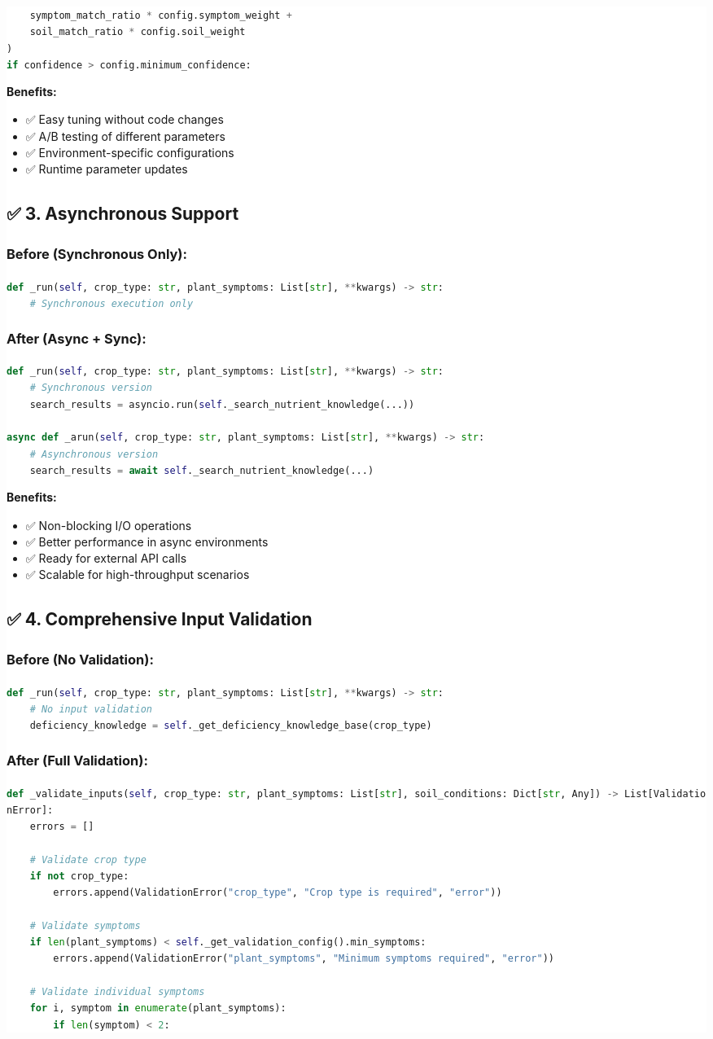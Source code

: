 ```python
    symptom_match_ratio * config.symptom_weight + 
    soil_match_ratio * config.soil_weight
)
if confidence > config.minimum_confidence:
```

**Benefits:**
- ✅ Easy tuning without code changes
- ✅ A/B testing of different parameters
- ✅ Environment-specific configurations
- ✅ Runtime parameter updates

## ✅ **3. Asynchronous Support**

### Before (Synchronous Only):
```python
def _run(self, crop_type: str, plant_symptoms: List[str], **kwargs) -> str:
    # Synchronous execution only
```

### After (Async + Sync):
```python
def _run(self, crop_type: str, plant_symptoms: List[str], **kwargs) -> str:
    # Synchronous version
    search_results = asyncio.run(self._search_nutrient_knowledge(...))

async def _arun(self, crop_type: str, plant_symptoms: List[str], **kwargs) -> str:
    # Asynchronous version
    search_results = await self._search_nutrient_knowledge(...)
```

**Benefits:**
- ✅ Non-blocking I/O operations
- ✅ Better performance in async environments
- ✅ Ready for external API calls
- ✅ Scalable for high-throughput scenarios

## ✅ **4. Comprehensive Input Validation**

### Before (No Validation):
```python
def _run(self, crop_type: str, plant_symptoms: List[str], **kwargs) -> str:
    # No input validation
    deficiency_knowledge = self._get_deficiency_knowledge_base(crop_type)
```

### After (Full Validation):
```python
def _validate_inputs(self, crop_type: str, plant_symptoms: List[str], soil_conditions: Dict[str, Any]) -> List[ValidationError]:
    errors = []
    
    # Validate crop type
    if not crop_type:
        errors.append(ValidationError("crop_type", "Crop type is required", "error"))
    
    # Validate symptoms
    if len(plant_symptoms) < self._get_validation_config().min_symptoms:
        errors.append(ValidationError("plant_symptoms", "Minimum symptoms required", "error"))
    
    # Validate individual symptoms
    for i, symptom in enumerate(plant_symptoms):
        if len(symptom) < 2:
```